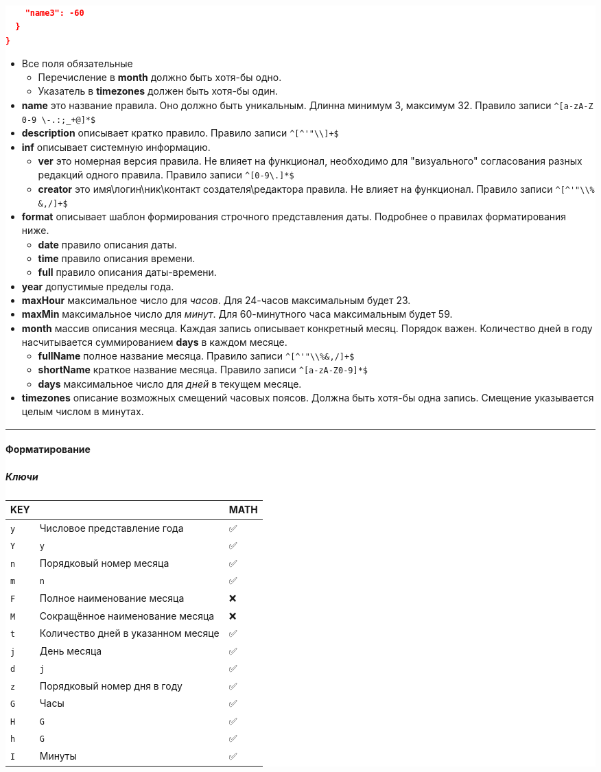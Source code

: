 ```json
    "name3": -60
  }
}
```

- Все поля обязательные
  - Перечисление в **month** должно быть хотя-бы одно.
  - Указатель в **timezones** должен быть хотя-бы один.
- **name** это название правила. Оно должно быть уникальным. Длинна минимум 3, максимум 32. Правило записи `^[a-zA-Z0-9 \-.:;_+@]*$`
- **description** описывает кратко правило. Правило записи `^[^'"\\]+$`
- **inf** описывает системную информацию.
  - **ver** это номерная версия правила. Не влияет на функционал, необходимо для "визуального" согласования разных редакций одного правила. Правило записи `^[0-9\.]*$`
  - **creator** это имя\логин\ник\контакт создателя\редактора правила. Не влияет на функционал.  Правило записи `^[^'"\\%&,/]+$`
- **format** описывает шаблон формирования строчного представления даты. Подробнее о правилах форматирования ниже.
  - **date** правило описания даты.
  - **time** правило описания времени.
  - **full** правило описания даты-времени.
- **year** допустимые пределы года.
- **maxHour** максимальное число для _часов_. Для 24-часов максимальным будет 23.
- **maxMin** максимальное число для _минут_. Для 60-минутного часа максимальным будет 59.
- **month** массив описания месяца. Каждая запись описывает конкретный месяц. Порядок важен. Количество дней в году насчитывается суммированием **days** в каждом месяце.
  - **fullName** полное название месяца. Правило записи `^[^'"\\%&,/]+$`
  - **shortName** краткое название месяца. Правило записи `^[a-zA-Z0-9]*$`
  - **days** максимальное число для _дней_ в текущем месяце.
- **timezones** описание возможных смещений часовых поясов. Должна быть хотя-бы одна запись. Смещение указывается целым числом в минутах.

---

#### Форматирование

##### Ключи
| **KEY**  |                                                     | **MATH** |
|----------|-----------------------------------------------------|----------|
| `y`      | Числовое представление года                         | ✅        |
| `Y`      | `y`                                                 | ✅        |
| `n`      | Порядковый номер месяца                             | ✅        |
| `m`      | `n`                                                 | ✅        |
| `F`      | Полное наименование месяца                          | ❌        |
| `M`      | Сокращённое наименование месяца                     | ❌        |
| `t`      | Количество дней в указанном месяце                  | ✅        |
| `j`      | День месяца                                         | ✅        |
| `d`      | `j`                                                 | ✅        |
| `z`      | Порядковый номер дня в году                         | ✅        |
| `G`      | Часы                                                | ✅        |
| `H`      | `G`                                                 | ✅        |
| `h`      | `G`                                                 | ✅        |
| `I`      | Минуты                                              | ✅        |